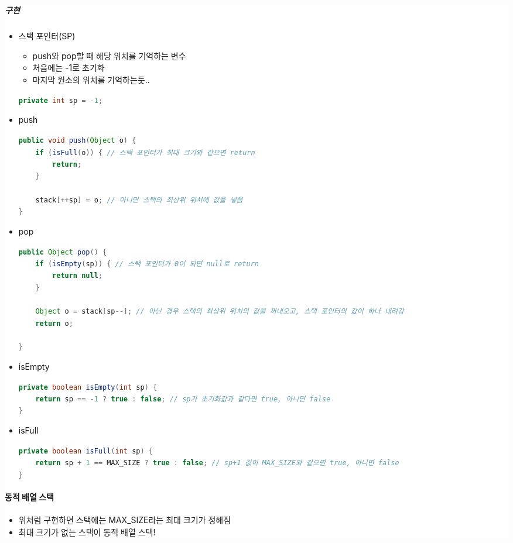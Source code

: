 ##### 구현

- 스택 포인터(SP)

  - push와 pop할 때 해당 위치를 기억하는 변수
  - 처음에는 -1로 초기화
  - 마지막 원소의 위치를 기억하는듯..

  ```java
  private int sp = -1;
  ```

- push

  ```java
  public void push(Object o) {
      if (isFull(o)) { // 스택 포인터가 최대 크기와 같으면 return
          return;
      }
      
      stack[++sp] = o; // 아니면 스택의 최상위 위치에 값을 넣음
  }
  ```

- pop

  ```java
  public Object pop() {
      if (isEmpty(sp)) { // 스택 포인터가 0이 되면 null로 return
          return null;
      }
      
      Object o = stack[sp--]; // 아닌 경우 스택의 최상위 위치의 값을 꺼내오고, 스택 포인터의 값이 하나 내려감
      return o;
      
  }
  ```

- isEmpty

  ```java
  private boolean isEmpty(int sp) {
      return sp == -1 ? true : false; // sp가 초기화값과 같다면 true, 아니면 false
  }
  ```

- isFull

  ```java
  private boolean isFull(int sp) {
      return sp + 1 == MAX_SIZE ? true : false; // sp+1 값이 MAX_SIZE와 같으면 true, 아니면 false
  }
  ```

#### 동적 배열 스택

- 위처럼 구현하면 스택에는 MAX_SIZE라는 최대 크기가 정해짐
- 최대 크기가 없는 스택이 동적 배열 스택!
